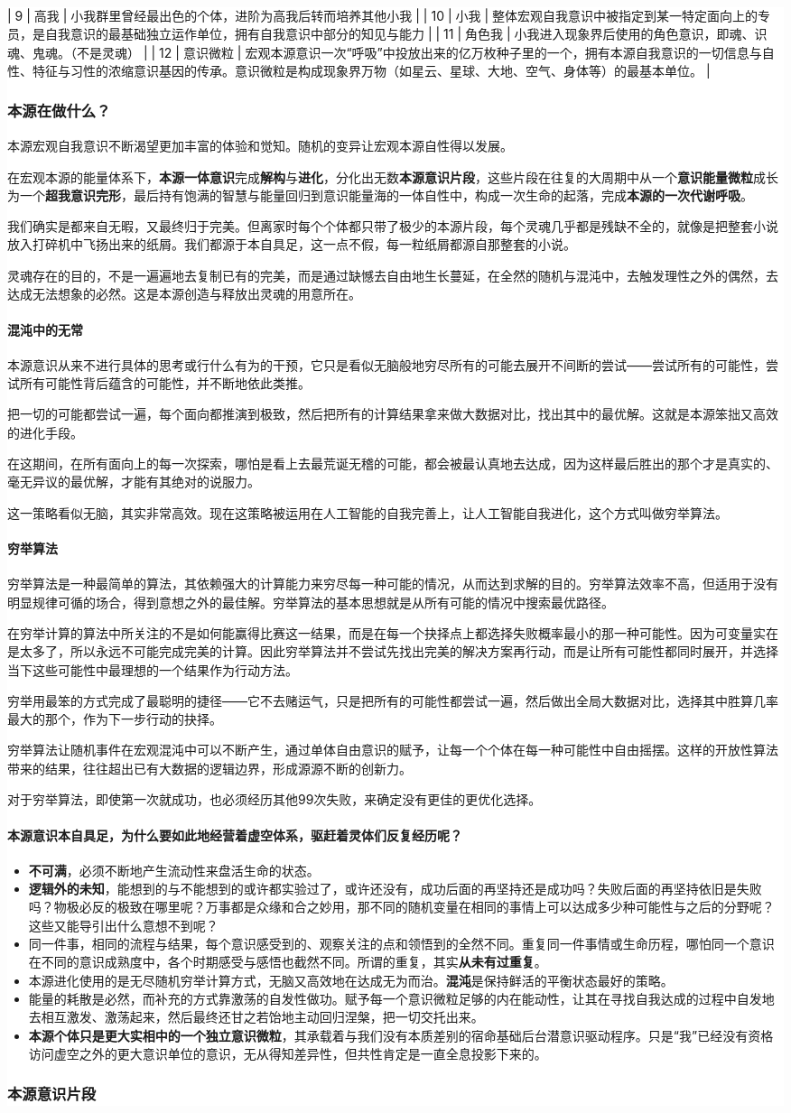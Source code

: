 | 9 | 高我 | 小我群里曾经最出色的个体，进阶为高我后转而培养其他小我 |
| 10 | 小我 | 整体宏观自我意识中被指定到某一特定面向上的专员，是自我意识的最基础独立运作单位，拥有自我意识中部分的知见与能力 |
| 11 | 角色我 | 小我进入现象界后使用的角色意识，即魂、识魂、鬼魂。（不是灵魂） |
| 12 | 意识微粒 | 宏观本源意识一次“呼吸”中投放出来的亿万枚种子里的一个，拥有本源自我意识的一切信息与自性、特征与习性的浓缩意识基因的传承。意识微粒是构成现象界万物（如星云、星球、大地、空气、身体等）的最基本单位。 |

### 本源在做什么？

本源宏观自我意识不断渴望更加丰富的体验和觉知。随机的变异让宏观本源自性得以发展。

在宏观本源的能量体系下，**本源一体意识**完成**解构**与**进化**，分化出无数**本源意识片段**，这些片段在往复的大周期中从一个**意识能量微粒**成长为一个**超我意识完形**，最后持有饱满的智慧与能量回归到意识能量海的一体自性中，构成一次生命的起落，完成**本源的一次代谢呼吸**。

我们确实是都来自无暇，又最终归于完美。但离家时每个个体都只带了极少的本源片段，每个灵魂几乎都是残缺不全的，就像是把整套小说放入打碎机中飞扬出来的纸屑。我们都源于本自具足，这一点不假，每一粒纸屑都源自那整套的小说。

灵魂存在的目的，不是一遍遍地去复制已有的完美，而是通过缺憾去自由地生长蔓延，在全然的随机与混沌中，去触发理性之外的偶然，去达成无法想象的必然。这是本源创造与释放出灵魂的用意所在。

#### 混沌中的无常

本源意识从来不进行具体的思考或行什么有为的干预，它只是看似无脑般地穷尽所有的可能去展开不间断的尝试——尝试所有的可能性，尝试所有可能性背后蕴含的可能性，并不断地依此类推。

把一切的可能都尝试一遍，每个面向都推演到极致，然后把所有的计算结果拿来做大数据对比，找出其中的最优解。这就是本源笨拙又高效的进化手段。

在这期间，在所有面向上的每一次探索，哪怕是看上去最荒诞无稽的可能，都会被最认真地去达成，因为这样最后胜出的那个才是真实的、毫无异议的最优解，才能有其绝对的说服力。

这一策略看似无脑，其实非常高效。现在这策略被运用在人工智能的自我完善上，让人工智能自我进化，这个方式叫做穷举算法。

#### 穷举算法

穷举算法是一种最简单的算法，其依赖强大的计算能力来穷尽每一种可能的情况，从而达到求解的目的。穷举算法效率不高，但适用于没有明显规律可循的场合，得到意想之外的最佳解。穷举算法的基本思想就是从所有可能的情况中搜索最优路径。

在穷举计算的算法中所关注的不是如何能赢得比赛这一结果，而是在每一个抉择点上都选择失败概率最小的那一种可能性。因为可变量实在是太多了，所以永远不可能完成完美的计算。因此穷举算法并不尝试先找出完美的解决方案再行动，而是让所有可能性都同时展开，并选择当下这些可能性中最理想的一个结果作为行动方法。

穷举用最笨的方式完成了最聪明的捷径——它不去赌运气，只是把所有的可能性都尝试一遍，然后做出全局大数据对比，选择其中胜算几率最大的那个，作为下一步行动的抉择。

穷举算法让随机事件在宏观混沌中可以不断产生，通过单体自由意识的赋予，让每一个个体在每一种可能性中自由摇摆。这样的开放性算法带来的结果，往往超出已有大数据的逻辑边界，形成源源不断的创新力。

对于穷举算法，即使第一次就成功，也必须经历其他99次失败，来确定没有更佳的更优化选择。

#### 本源意识本自具足，为什么要如此地经营着虚空体系，驱赶着灵体们反复经历呢？

+   **不可满**，必须不断地产生流动性来盘活生命的状态。
+   **逻辑外的未知**，能想到的与不能想到的或许都实验过了，或许还没有，成功后面的再坚持还是成功吗？失败后面的再坚持依旧是失败吗？物极必反的极致在哪里呢？万事都是众缘和合之妙用，那不同的随机变量在相同的事情上可以达成多少种可能性与之后的分野呢？这些又能导引出什么意想不到呢？
+   同一件事，相同的流程与结果，每个意识感受到的、观察关注的点和领悟到的全然不同。重复同一件事情或生命历程，哪怕同一个意识在不同的意识成熟度中，各个时期感受与感悟也截然不同。所谓的重复，其实**从未有过重复**。
+   本源进化使用的是无尽随机穷举计算方式，无脑又高效地在达成无为而治。**混沌**是保持鲜活的平衡状态最好的策略。
+   能量的耗散是必然，而补充的方式靠激荡的自发性做功。赋予每一个意识微粒足够的内在能动性，让其在寻找自我达成的过程中自发地去相互激发、激荡起来，然后最终还甘之若饴地主动回归涅槃，把一切交托出来。
+   **本源个体只是更大实相中的一个独立意识微粒**，其承载着与我们没有本质差别的宿命基础后台潜意识驱动程序。只是“我”已经没有资格访问虚空之外的更大意识单位的意识，无从得知差异性，但共性肯定是一直全息投影下来的。

### 本源意识片段

